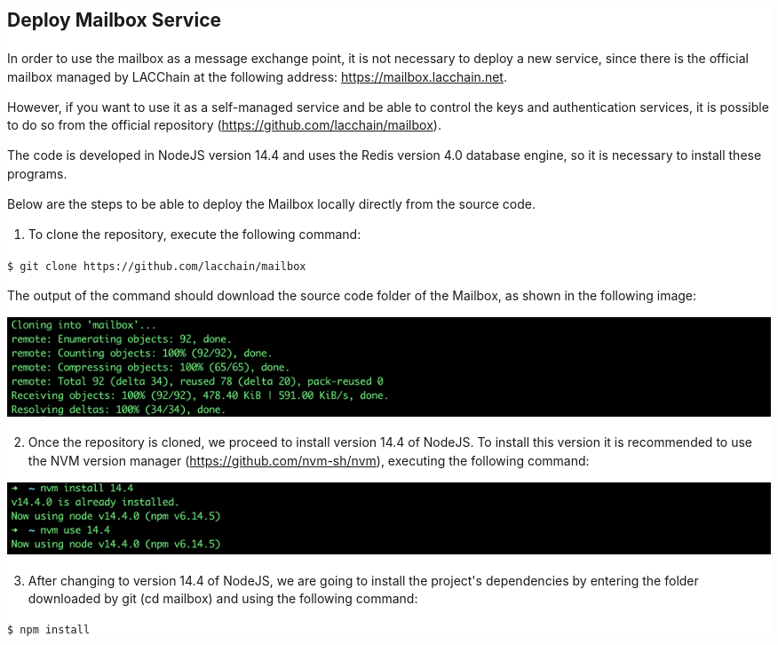 ## Deploy Mailbox Service

In order to use the mailbox as a message exchange point, it is not
necessary to deploy a new service, since there is the official mailbox
managed by LACChain at the following address:
https://mailbox.lacchain.net.

However, if you want to use it as a self-managed service and be able to
control the keys and authentication services, it is possible to do so
from the official repository (https://github.com/lacchain/mailbox).

The code is developed in NodeJS version 14.4 and uses the Redis version
4.0 database engine, so it is necessary to install these programs.

Below are the steps to be able to deploy the Mailbox locally directly
from the source code.

1. To clone the repository, execute the following
    command:

``` bash
$ git clone https://github.com/lacchain/mailbox
```

The output of the command should download the source code folder of the
Mailbox, as shown in the following image:

![Image1](../images/mailbox/Captura_de_Pantalla_2021-12-14_a_la_s__16_54_26.png)

2. Once the repository is cloned, we proceed to
    install version 14.4 of NodeJS. To install this version it is
    recommended to use the NVM version manager
    (https://github.com/nvm-sh/nvm), executing the following
    command:

![Image1](../images/mailbox/Captura_de_Pantalla_2021-12-14_a_la_s__16_56_54.png)

3. After changing to version 14.4 of NodeJS, we are
    going to install the project's dependencies by entering the folder
    downloaded by git (cd mailbox) and using the following
    command:

``` bash
$ npm install 
```
